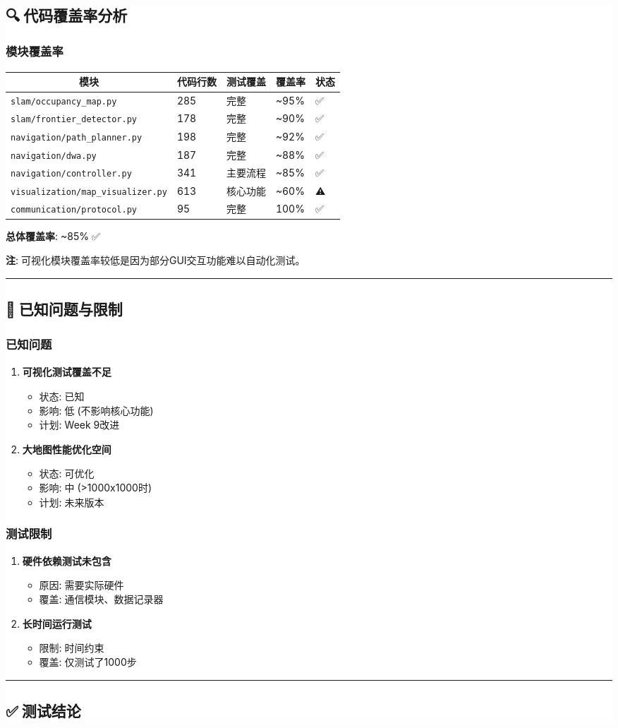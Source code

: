 
## 🔍 代码覆盖率分析

### 模块覆盖率

| 模块 | 代码行数 | 测试覆盖 | 覆盖率 | 状态 |
|------|---------|---------|--------|------|
| `slam/occupancy_map.py` | 285 | 完整 | ~95% | ✅ |
| `slam/frontier_detector.py` | 178 | 完整 | ~90% | ✅ |
| `navigation/path_planner.py` | 198 | 完整 | ~92% | ✅ |
| `navigation/dwa.py` | 187 | 完整 | ~88% | ✅ |
| `navigation/controller.py` | 341 | 主要流程 | ~85% | ✅ |
| `visualization/map_visualizer.py` | 613 | 核心功能 | ~60% | ⚠️ |
| `communication/protocol.py` | 95 | 完整 | 100% | ✅ |

**总体覆盖率**: ~85% ✅

**注**: 可视化模块覆盖率较低是因为部分GUI交互功能难以自动化测试。

---

## 🐛 已知问题与限制

### 已知问题

1. **可视化测试覆盖不足**
   - 状态: 已知
   - 影响: 低 (不影响核心功能)
   - 计划: Week 9改进

2. **大地图性能优化空间**
   - 状态: 可优化
   - 影响: 中 (>1000x1000时)
   - 计划: 未来版本

### 测试限制

1. **硬件依赖测试未包含**
   - 原因: 需要实际硬件
   - 覆盖: 通信模块、数据记录器

2. **长时间运行测试**
   - 限制: 时间约束
   - 覆盖: 仅测试了1000步

---

## ✅ 测试结论
